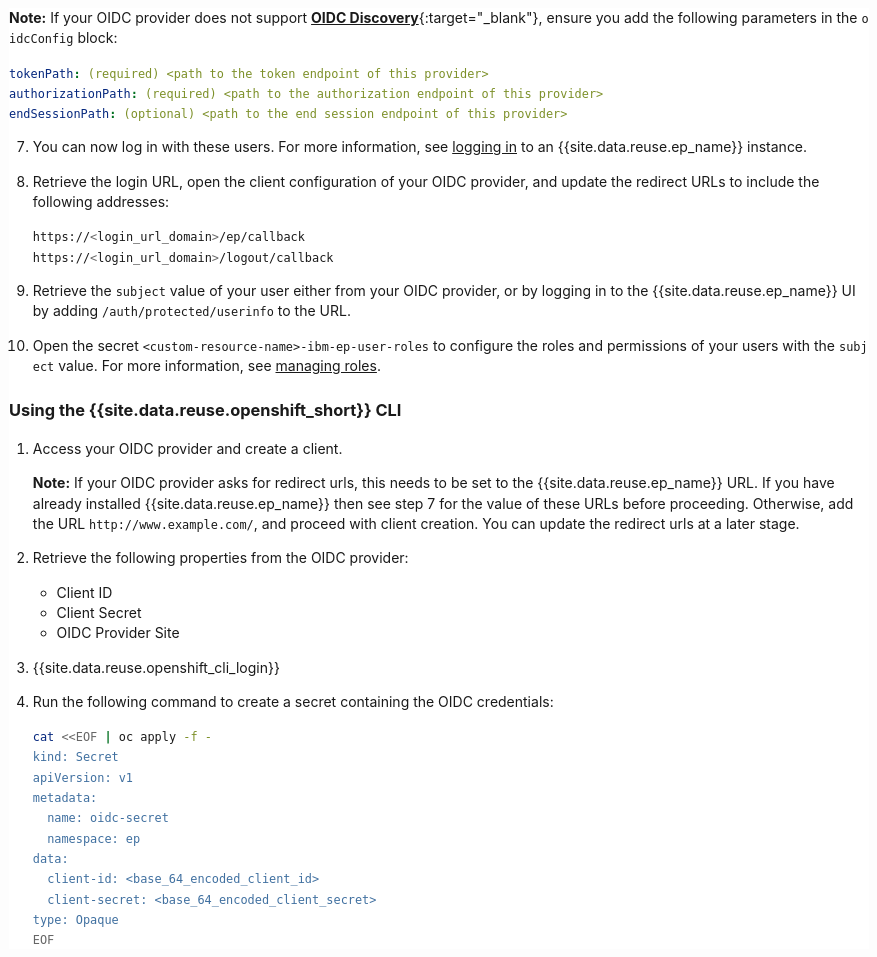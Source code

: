    **Note:** If your OIDC provider does not support [**OIDC Discovery**](https://openid.net/specs/openid-connect-discovery-1_0.html#IssuerDiscovery){:target="_blank"}, ensure you add the following parameters in the `oidcConfig` block:

   ```yaml
   tokenPath: (required) <path to the token endpoint of this provider>
   authorizationPath: (required) <path to the authorization endpoint of this provider>
   endSessionPath: (optional) <path to the end session endpoint of this provider>
   ```

7. You can now log in with these users. For more information, see [logging in](../../getting-started/logging-in) to an {{site.data.reuse.ep_name}} instance.
8. Retrieve the login URL, open the client configuration of your OIDC provider, and update the redirect URLs to include the following addresses:

   ```bash
   https://<login_url_domain>/ep/callback
   https://<login_url_domain>/logout/callback
   ```

9. Retrieve the `subject` value of your user either from your OIDC provider, or by logging in to the {{site.data.reuse.ep_name}} UI by adding `/auth/protected/userinfo` to the URL.
10. Open the secret `<custom-resource-name>-ibm-ep-user-roles` to configure the roles and permissions of your users with the `subject` value. For more information, see [managing roles](../user-roles).

### Using the {{site.data.reuse.openshift_short}} CLI

1. Access your OIDC provider and create a client.

   **Note:** If your OIDC provider asks for redirect urls, this needs to be set to the {{site.data.reuse.ep_name}} URL. If you have already installed {{site.data.reuse.ep_name}} then see step 7 for the value of these URLs before proceeding. Otherwise, add the URL `http://www.example.com/`, and proceed with client creation. You can update the redirect urls at a later stage.

2. Retrieve the following properties from the OIDC provider:
   - Client ID
   - Client Secret
   - OIDC Provider Site

3. {{site.data.reuse.openshift_cli_login}}
4. Run the following command to create a secret containing the OIDC credentials:

   ```bash
   cat <<EOF | oc apply -f -
   kind: Secret
   apiVersion: v1
   metadata:
     name: oidc-secret
     namespace: ep
   data:
     client-id: <base_64_encoded_client_id>
     client-secret: <base_64_encoded_client_secret>
   type: Opaque
   EOF
   ```
